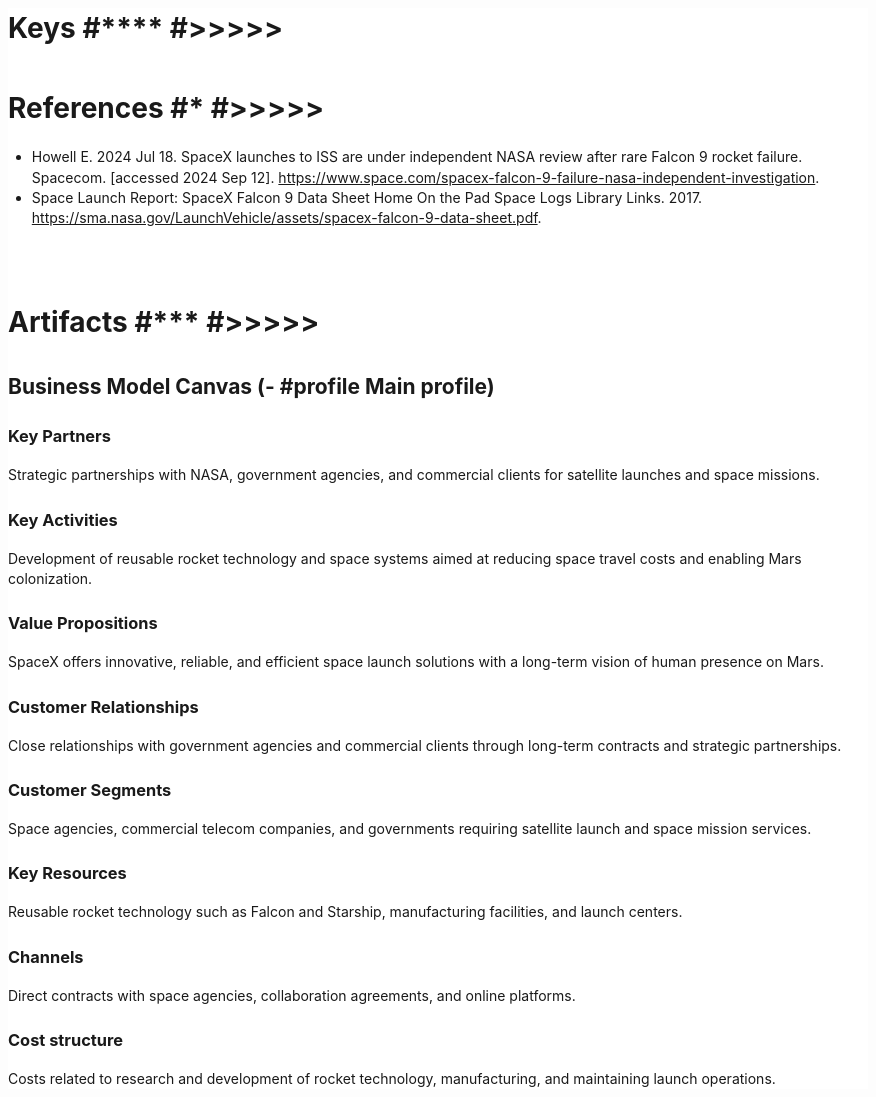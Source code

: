 
# Keys #**** #>>>>>



# References #* #>>>>>

- Howell E. 2024 Jul 18. SpaceX launches to ISS are under independent NASA review after rare Falcon 9 rocket failure. Spacecom. [accessed 2024 Sep 12]. https://www.space.com/spacex-falcon-9-failure-nasa-independent-investigation.
- Space Launch Report: SpaceX Falcon 9 Data Sheet Home On the Pad Space Logs Library Links. 2017. https://sma.nasa.gov/LaunchVehicle/assets/spacex-falcon-9-data-sheet.pdf.

‌


# Artifacts #*** #>>>>>

<h2>Business Model Canvas (- #profile Main profile)</h2>
<div id="business-model-canvas" class="bg-gray-100 h-screen p-5">
    <div class="row-span-2 grid h-3/5 grid-cols-5 bg-white shadow-lg">
        <div class="row-span-2 border pl-2">
            <h3>Key Partners</h3>
            <p>Strategic partnerships with NASA, government agencies, and commercial clients for satellite launches and space missions.</p>
        </div>
        <div class="row-span-1 border pl-2">
            <h3>Key Activities</h3>
            <p>Development of reusable rocket technology and space systems aimed at reducing space travel costs and enabling Mars colonization.</p>
        </div>
        <div class="row-span-2 border pl-2">
            <h3>Value Propositions</h3>
            <p>SpaceX offers innovative, reliable, and efficient space launch solutions with a long-term vision of human presence on Mars.</p>
        </div>
        <div class="border pl-2">
            <h3>Customer Relationships</h3>
            <p>Close relationships with government agencies and commercial clients through long-term contracts and strategic partnerships.</p>
        </div>
        <div class="row-span-2 border pl-2">
            <h3>Customer Segments</h3>
            <p>Space agencies, commercial telecom companies, and governments requiring satellite launch and space mission services.</p>
        </div>
        <div class="border pl-2">
            <h3>Key Resources</h3>
            <p>Reusable rocket technology such as Falcon and Starship, manufacturing facilities, and launch centers.</p>
        </div>
        <div class="border pl-2">
            <h3>Channels</h3>
            <p>Direct contracts with space agencies, collaboration agreements, and online platforms.</p>
        </div>
    </div>
    <div class="grid h-52 grid-cols-2 bg-white shadow-lg">
        <div class="border pl-2">
            <h3>Cost structure</h3>
            <p>Costs related to research and development of rocket technology, manufacturing, and maintaining launch operations.</p>
        </div>
        <div class="border pl-2">